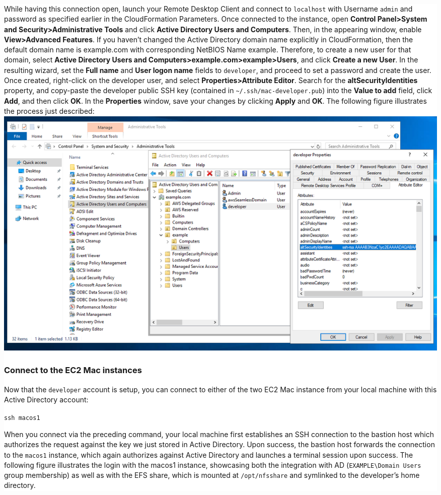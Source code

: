 While having this connection open, launch your Remote Desktop Client and connect to `localhost` with Username `admin` and password as specified earlier in the CloudFormation Parameters. Once connected to the instance, open **Control Panel>System and Security>Administrative Tools** and click **Active Directory Users and Computers**. Then, in the appearing window, enable **View>Advanced Features**. If you haven’t changed the Active Directory domain name explicitly in CloudFormation, then the default domain name is example.com with corresponding NetBIOS Name example. Therefore, to create a new user for that domain, select **Active Directory Users and Computers>example.com>example>Users**, and click **Create a new User**. In the resulting wizard, set the **Full name** and **User logon name** fields to `developer`, and proceed to set a password and create the user. Once created, right-click on the developer user, and select **Properties>Attribute Editor**. Search for the **altSecurityIdentities** property, and copy-paste the developer public SSH key (contained in `~/.ssh/mac-developer.pub`) into the **Value to add** field, click **Add**, and then click **OK**. In the **Properties** window, save your changes by clicking **Apply** and **OK**. The following figure illustrates the process just described:
![Windows Actice Directory Setup](doc/ad_create_user.png)

### Connect to the EC2 Mac instances
Now that the `developer` account is setup, you can connect to either of the two EC2 Mac instance from your local machine with this Active Directory account:
```shell
ssh macos1
```
When you connect via the preceding command, your local machine first establishes an SSH connection to the bastion host which authorizes the request against the key we just stored in Active Directory. Upon success, the bastion host forwards the connection to the `macos1` instance, which again authorizes against Active Directory and launches a  terminal session upon success. The following figure illustrates the login with the macos1 instance, showcasing both the integration with AD (`EXAMPLE\Domain Users` group membership) as well as with the EFS share, which is mounted at `/opt/nfsshare` and symlinked to the developer’s home directory.